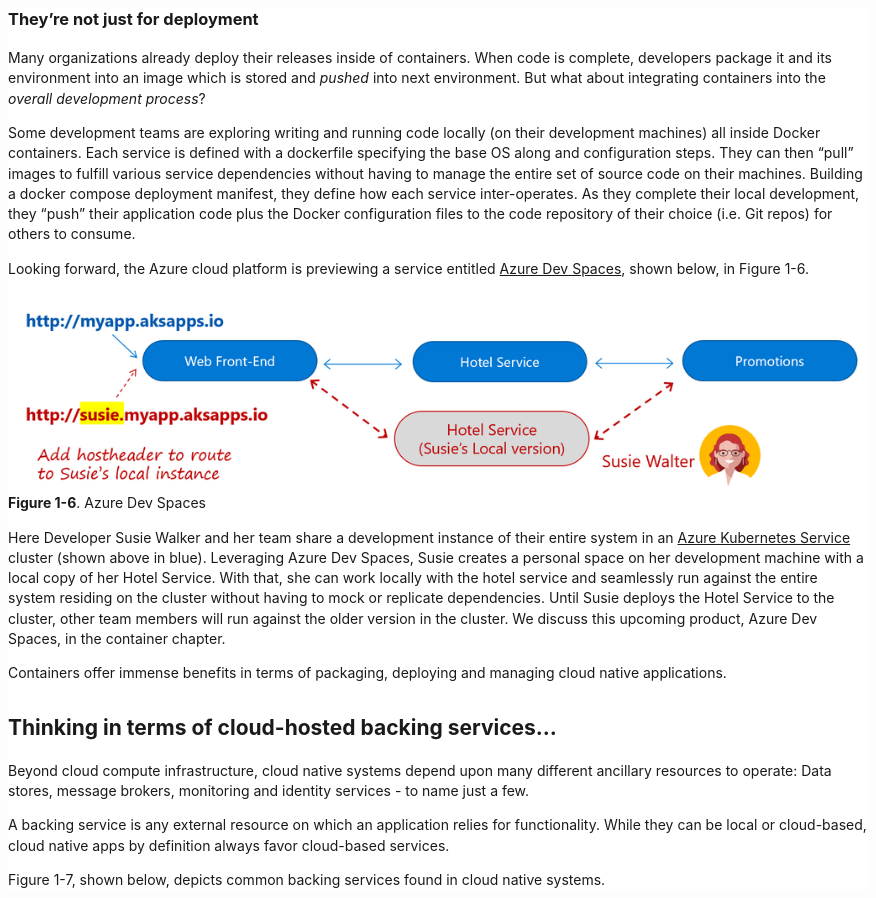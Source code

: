 ### They’re not just for deployment

Many organizations already deploy their releases inside of containers. When code is complete, developers package it and its environment into an image which is stored and *pushed* into next environment. But what about integrating containers into the *overall development process*?

Some development teams are exploring writing and running code locally (on their development machines) all inside Docker containers. Each service is defined with a dockerfile specifying the base OS along and configuration steps. They can then “pull” images to fulfill various service dependencies without having to manage the entire set of source code on their machines. Building a docker compose deployment manifest, they define how each service inter-operates. As they complete their local development, they “push” their application code plus the Docker configuration files to the code repository of their choice (i.e. Git repos) for others to consume.

Looking forward, the Azure cloud platform is previewing a service entitled [Azure Dev Spaces](https://docs.microsoft.com/en-us/azure/dev-spaces/), shown below, in Figure 1-6.

![Azure Dev Spaces](media/azure-dev-spaces-site-example.png)
**Figure 1-6**. Azure Dev Spaces

Here Developer Susie Walker and her team share a development instance of their entire system in an [Azure Kubernetes Service](https://azure.microsoft.com/en-us/services/kubernetes-service/) cluster (shown above in blue). Leveraging Azure Dev Spaces, Susie creates a personal space on her development machine with a local copy of her Hotel Service. With that, she can work locally with the hotel service and seamlessly run against the entire system residing on the cluster without having to mock or replicate dependencies. Until Susie deploys the Hotel Service to the cluster, other team members will run against the older version in the cluster. We discuss this upcoming product, Azure Dev Spaces, in the container chapter.

Containers offer immense benefits in terms of packaging, deploying and managing cloud native applications.

## Thinking in terms of cloud-hosted backing services…

Beyond cloud compute infrastructure, cloud native systems depend upon many different ancillary resources to operate: Data stores, message brokers, monitoring and identity services - to name just a few.

A backing service is any external resource on which an application relies for functionality. While they can be local or cloud-based, cloud native apps by definition always favor cloud-based services.

Figure 1-7, shown below, depicts common backing services found in cloud native systems.
